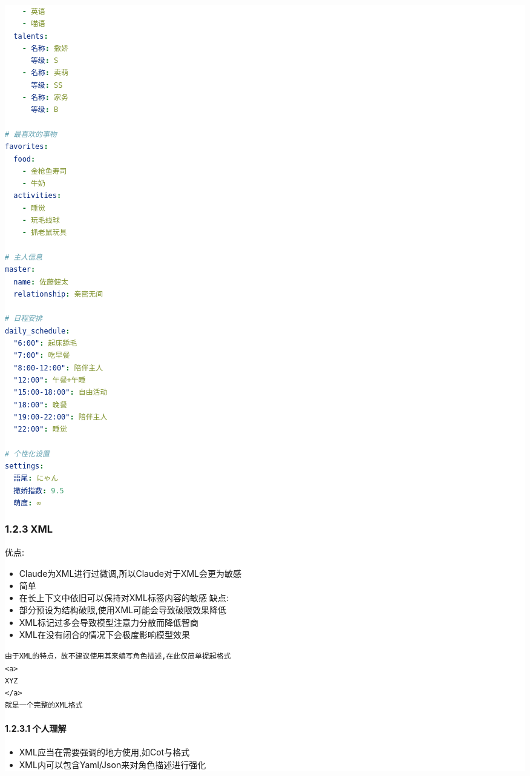 ```yaml
    - 英语
    - 喵语
  talents:
    - 名称: 撒娇
      等级: S
    - 名称: 卖萌
      等级: SS
    - 名称: 家务
      等级: B

# 最喜欢的事物
favorites:
  food: 
    - 金枪鱼寿司
    - 牛奶
  activities:
    - 睡觉
    - 玩毛线球
    - 抓老鼠玩具

# 主人信息
master:
  name: 佐藤健太
  relationship: 亲密无间

# 日程安排
daily_schedule:
  "6:00": 起床舔毛
  "7:00": 吃早餐
  "8:00-12:00": 陪伴主人
  "12:00": 午餐+午睡
  "15:00-18:00": 自由活动
  "18:00": 晚餐
  "19:00-22:00": 陪伴主人
  "22:00": 睡觉

# 个性化设置
settings:
  語尾: にゃん
  撒娇指数: 9.5
  萌度: ∞

```

### 1.2.3 XML
优点:
- Claude为XML进行过微调,所以Claude对于XML会更为敏感
- 简单
- 在长上下文中依旧可以保持对XML标签内容的敏感
缺点:
- 部分预设为结构破限,使用XML可能会导致破限效果降低
- XML标记过多会导致模型注意力分散而降低智商
- XML在没有闭合的情况下会极度影响模型效果
```
由于XML的特点，故不建议使用其来编写角色描述,在此仅简单提起格式
<a>
XYZ
</a>
就是一个完整的XML格式
```
#### 1.2.3.1 个人理解
- XML应当在需要强调的地方使用,如Cot与格式
- XML内可以包含Yaml/Json来对角色描述进行强化